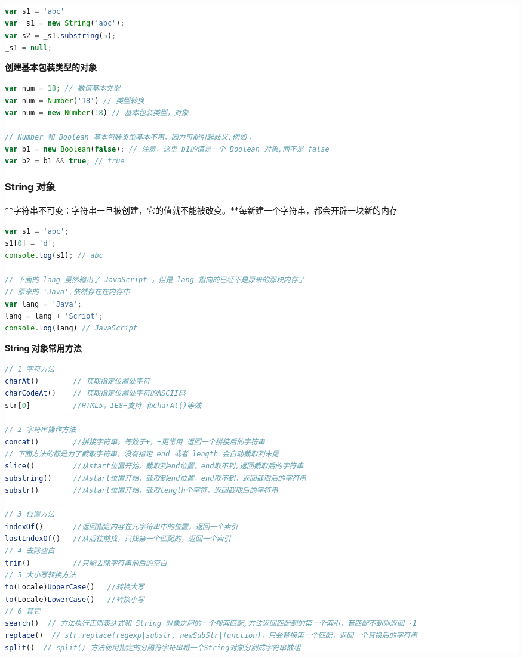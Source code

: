 ```javascript
var s1 = 'abc'
var _s1 = new String('abc');
var s2 = _s1.substring(5);
_s1 = null;
```

**创建基本包装类型的对象**

```javascript
var num = 18; // 数值基本类型
var num = Number('18') // 类型转换
var num = new Number(18) // 基本包装类型，对象

// Number 和 Boolean 基本包装类型基本不用，因为可能引起歧义,例如：
var b1 = new Boolean(false); // 注意，这里 b1的值是一个 Boolean 对象,而不是 false
var b2 = b1 && true; // true

```



### String 对象

**字符串不可变：字符串一旦被创建，它的值就不能被改变。**每新建一个字符串，都会开辟一块新的内存

```javascript
var s1 = 'abc';
s1[0] = 'd';
console.log(s1); // abc

// 下面的 lang 虽然输出了 JavaScript ，但是 lang 指向的已经不是原来的那块内存了
// 原来的 'Java',依然存在在内存中 
var lang = 'Java';
lang = lang + 'Script';
console.log(lang) // JavaScript
```

**String 对象常用方法**

```javascript
// 1 字符方法
charAt()    	// 获取指定位置处字符
charCodeAt()  	// 获取指定位置处字符的ASCII码
str[0]   		//HTML5，IE8+支持 和charAt()等效

// 2 字符串操作方法
concat()   		//拼接字符串，等效于+，+更常用 返回一个拼接后的字符串
// 下面方法的都是为了截取字符串，没有指定 end 或者 length 会自动截取到末尾
slice()    		//从start位置开始，截取到end位置，end取不到,返回截取后的字符串 
substring() 	//从start位置开始，截取到end位置，end取不到，返回截取后的字符串
substr()   		//从start位置开始，截取length个字符，返回截取后的字符串

// 3 位置方法
indexOf()   	//返回指定内容在元字符串中的位置，返回一个索引
lastIndexOf() 	//从后往前找，只找第一个匹配的，返回一个索引
// 4 去除空白   
trim()  		//只能去除字符串前后的空白
// 5 大小写转换方法
to(Locale)UpperCase() 	//转换大写
to(Locale)LowerCase() 	//转换小写
// 6 其它
search()  // 方法执行正则表达式和 String 对象之间的一个搜索匹配,方法返回匹配到的第一个索引，若匹配不到则返回 -1
replace()  // str.replace(regexp|substr, newSubStr|function)，只会替换第一个匹配，返回一个替换后的字符串
split()  // split() 方法使用指定的分隔符字符串将一个String对象分割成字符串数组
```
